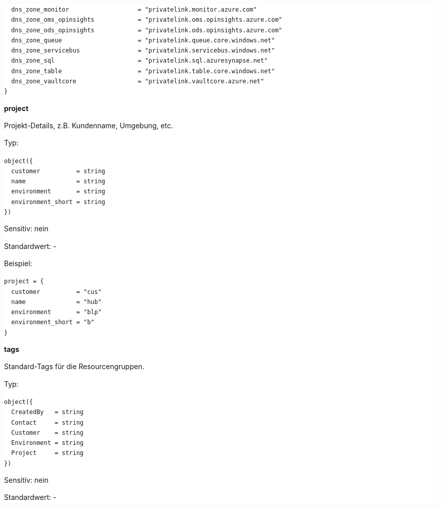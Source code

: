```hcl
  dns_zone_monitor                   = "privatelink.monitor.azure.com"
  dns_zone_oms_opinsights            = "privatelink.oms.opinsights.azure.com"
  dns_zone_ods_opinsights            = "privatelink.ods.opinsights.azure.com"
  dns_zone_queue                     = "privatelink.queue.core.windows.net"
  dns_zone_servicebus                = "privatelink.servicebus.windows.net"
  dns_zone_sql                       = "privatelink.sql.azuresynapse.net"
  dns_zone_table                     = "privatelink.table.core.windows.net"
  dns_zone_vaultcore                 = "privatelink.vaultcore.azure.net"
}
```

__project__

Projekt-Details, z.B. Kundenname, Umgebung, etc.

Typ:
```hcl
object({
  customer          = string
  name              = string
  environment       = string
  environment_short = string
})
```

Sensitiv: nein

Standardwert: -

Beispiel:
```hcl
project = {
  customer          = "cus"
  name              = "hub"
  environment       = "blp"
  environment_short = "b"
}
```

__tags__

Standard-Tags für die Resourcengruppen.

Typ:
```hcl
object({
  CreatedBy   = string
  Contact     = string
  Customer    = string
  Environment = string
  Project     = string
})
```

Sensitiv: nein

Standardwert: -
